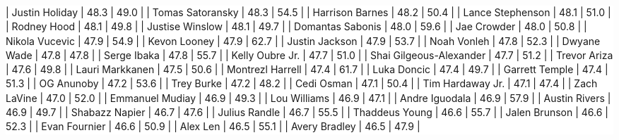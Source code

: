 |  Justin Holiday  |  48.3  |  49.0  |
|  Tomas Satoransky  |  48.3  |  54.5  |
|  Harrison Barnes  |  48.2  |  50.4  |
|  Lance Stephenson  |  48.1  |  51.0  |
|  Rodney Hood  |  48.1  |  49.8  |
|  Justise Winslow  |  48.1  |  49.7  |
|  Domantas Sabonis  |  48.0  |  59.6  |
|  Jae Crowder  |  48.0  |  50.8  |
|  Nikola Vucevic  |  47.9  |  54.9  |
|  Kevon Looney  |  47.9  |  62.7  |
|  Justin Jackson  |  47.9  |  53.7  |
|  Noah Vonleh  |  47.8  |  52.3  |
|  Dwyane Wade  |  47.8  |  47.8  |
|  Serge Ibaka  |  47.8  |  55.7  |
|  Kelly Oubre Jr.  |  47.7  |  51.0  |
|  Shai Gilgeous-Alexander  |  47.7  |  51.2  |
|  Trevor Ariza  |  47.6  |  49.8  |
|  Lauri Markkanen  |  47.5  |  50.6  |
|  Montrezl Harrell  |  47.4  |  61.7  |
|  Luka Doncic  |  47.4  |  49.7  |
|  Garrett Temple  |  47.4  |  51.3  |
|  OG Anunoby  |  47.2  |  53.6  |
|  Trey Burke  |  47.2  |  48.2  |
|  Cedi Osman  |  47.1  |  50.4  |
|  Tim Hardaway Jr.  |  47.1  |  47.4  |
|  Zach LaVine  |  47.0  |  52.0  |
|  Emmanuel Mudiay  |  46.9  |  49.3  |
|  Lou Williams  |  46.9  |  47.1  |
|  Andre Iguodala  |  46.9  |  57.9  |
|  Austin Rivers  |  46.9  |  49.7  |
|  Shabazz Napier  |  46.7  |  47.6  |
|  Julius Randle  |  46.7  |  55.5  |
|  Thaddeus Young  |  46.6  |  55.7  |
|  Jalen Brunson  |  46.6  |  52.3  |
|  Evan Fournier  |  46.6  |  50.9  |
|  Alex Len  |  46.5  |  55.1  |
|  Avery Bradley  |  46.5  |  47.9  |